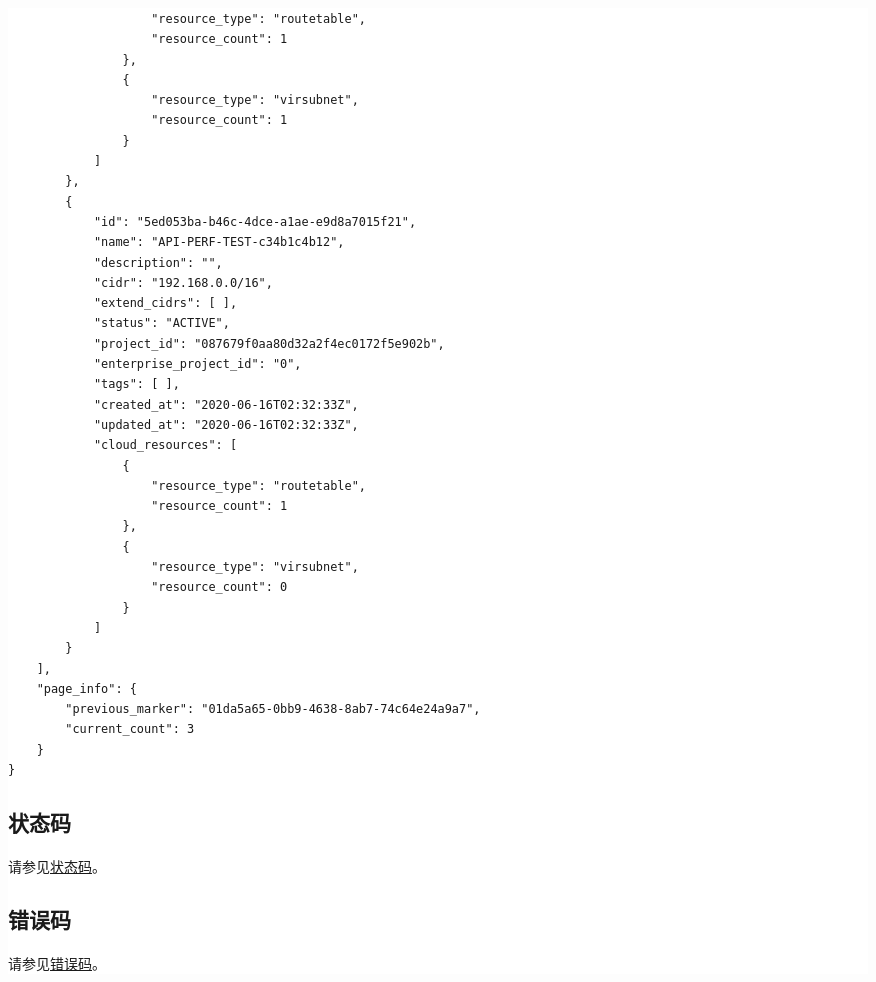 ```
                    "resource_type": "routetable", 
                    "resource_count": 1
                }, 
                {
                    "resource_type": "virsubnet", 
                    "resource_count": 1
                }
            ]
        }, 
        {
            "id": "5ed053ba-b46c-4dce-a1ae-e9d8a7015f21", 
            "name": "API-PERF-TEST-c34b1c4b12", 
            "description": "", 
            "cidr": "192.168.0.0/16", 
            "extend_cidrs": [ ], 
            "status": "ACTIVE", 
            "project_id": "087679f0aa80d32a2f4ec0172f5e902b", 
            "enterprise_project_id": "0", 
            "tags": [ ], 
            "created_at": "2020-06-16T02:32:33Z", 
            "updated_at": "2020-06-16T02:32:33Z", 
            "cloud_resources": [
                {
                    "resource_type": "routetable", 
                    "resource_count": 1
                }, 
                {
                    "resource_type": "virsubnet", 
                    "resource_count": 0
                }
            ]
        }
    ], 
    "page_info": {
        "previous_marker": "01da5a65-0bb9-4638-8ab7-74c64e24a9a7", 
        "current_count": 3
    }
}
```

## 状态码<a name="section31981619"></a>

请参见[状态码](状态码.md)。

## 错误码<a name="section936082313394"></a>

请参见[错误码](错误码.md)。

